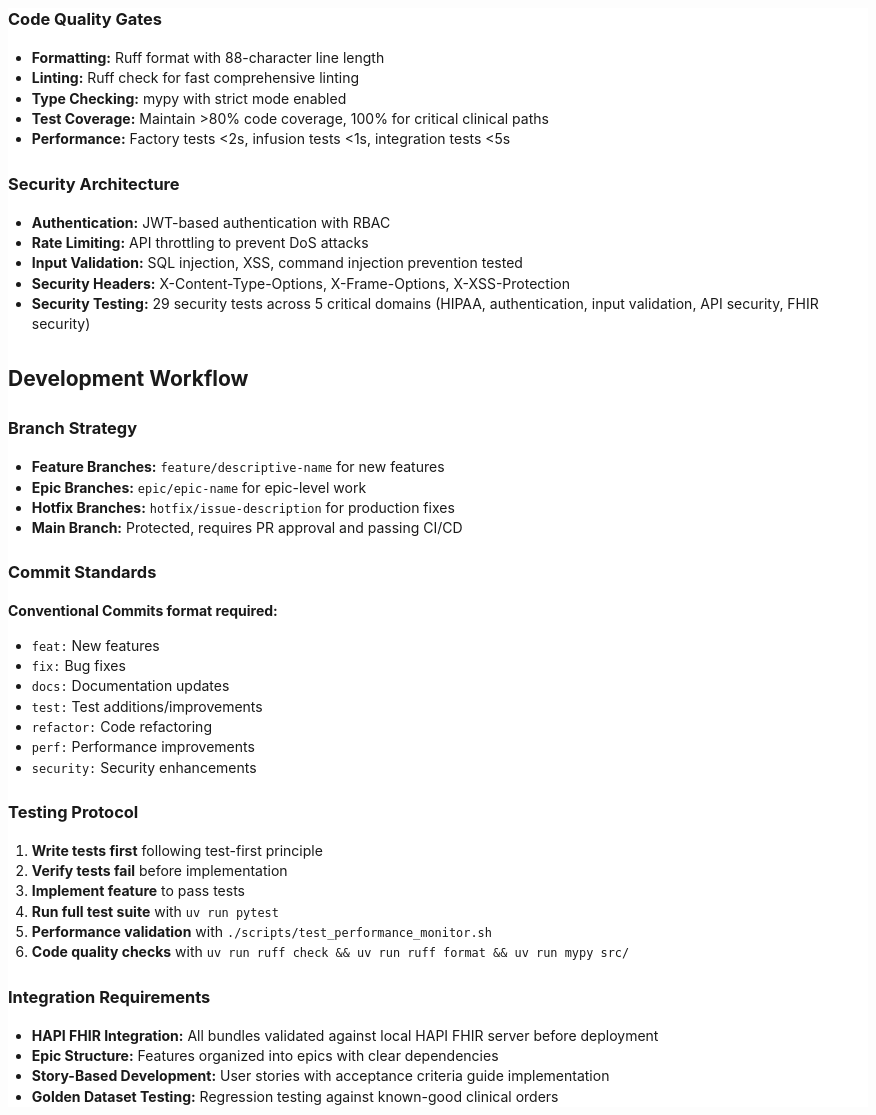 ### Code Quality Gates

- **Formatting:** Ruff format with 88-character line length
- **Linting:** Ruff check for fast comprehensive linting
- **Type Checking:** mypy with strict mode enabled
- **Test Coverage:** Maintain >80% code coverage, 100% for critical clinical paths
- **Performance:** Factory tests <2s, infusion tests <1s, integration tests <5s

### Security Architecture

- **Authentication:** JWT-based authentication with RBAC
- **Rate Limiting:** API throttling to prevent DoS attacks
- **Input Validation:** SQL injection, XSS, command injection prevention tested
- **Security Headers:** X-Content-Type-Options, X-Frame-Options, X-XSS-Protection
- **Security Testing:** 29 security tests across 5 critical domains (HIPAA, authentication, input validation, API security, FHIR security)

## Development Workflow

### Branch Strategy

- **Feature Branches:** `feature/descriptive-name` for new features
- **Epic Branches:** `epic/epic-name` for epic-level work
- **Hotfix Branches:** `hotfix/issue-description` for production fixes
- **Main Branch:** Protected, requires PR approval and passing CI/CD

### Commit Standards

**Conventional Commits format required:**
- `feat:` New features
- `fix:` Bug fixes
- `docs:` Documentation updates
- `test:` Test additions/improvements
- `refactor:` Code refactoring
- `perf:` Performance improvements
- `security:` Security enhancements

### Testing Protocol

1. **Write tests first** following test-first principle
2. **Verify tests fail** before implementation
3. **Implement feature** to pass tests
4. **Run full test suite** with `uv run pytest`
5. **Performance validation** with `./scripts/test_performance_monitor.sh`
6. **Code quality checks** with `uv run ruff check && uv run ruff format && uv run mypy src/`

### Integration Requirements

- **HAPI FHIR Integration:** All bundles validated against local HAPI FHIR server before deployment
- **Epic Structure:** Features organized into epics with clear dependencies
- **Story-Based Development:** User stories with acceptance criteria guide implementation
- **Golden Dataset Testing:** Regression testing against known-good clinical orders
